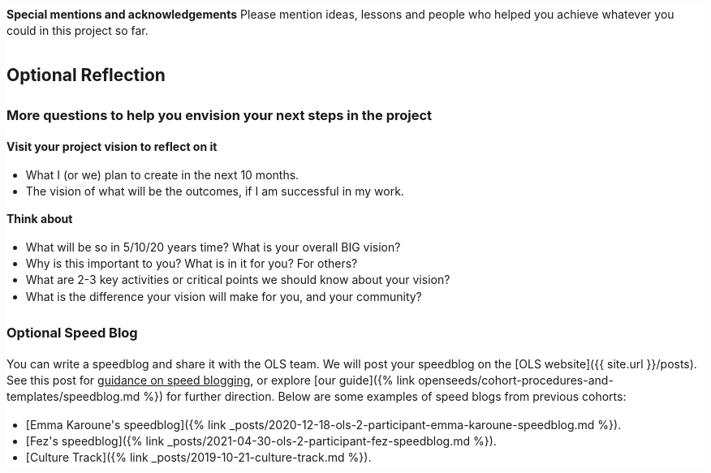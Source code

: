 **Special mentions and acknowledgements**
Please mention ideas, lessons and people who helped you achieve whatever you could in this project so far.

## Optional Reflection

### More questions to help you envision your next steps in the project

**Visit your project vision to reflect on it**
- What I (or we) plan to create in the next 10 months.
- The vision of what will be the outcomes, if I am successful in my work.

**Think about**
- What will be so in 5/10/20 years time? What is your overall BIG vision?
- Why is this important to you? What is in it for you? For others?
- What are 2-3 key activities or critical points we should know about your vision?
- What is the difference your vision will make for you, and your community?

### Optional Speed Blog

You can write a speedblog and share it with the OLS team. We will post your speedblog on the [OLS website]({{ site.url }}/posts). 
See this post for [guidance on speed blogging](https://software.ac.uk/speed-blogging-and-tips-writing-speed-blog-post), or explore [our guide]({% link openseeds/cohort-procedures-and-templates/speedblog.md %}) for further direction.
Below are some examples of speed blogs from previous cohorts:
- [Emma Karoune's speedblog]({% link _posts/2020-12-18-ols-2-participant-emma-karoune-speedblog.md %}).
- [Fez's speedblog]({% link _posts/2021-04-30-ols-2-participant-fez-speedblog.md %}).
- [Culture Track]({% link _posts/2019-10-21-culture-track.md %}).
